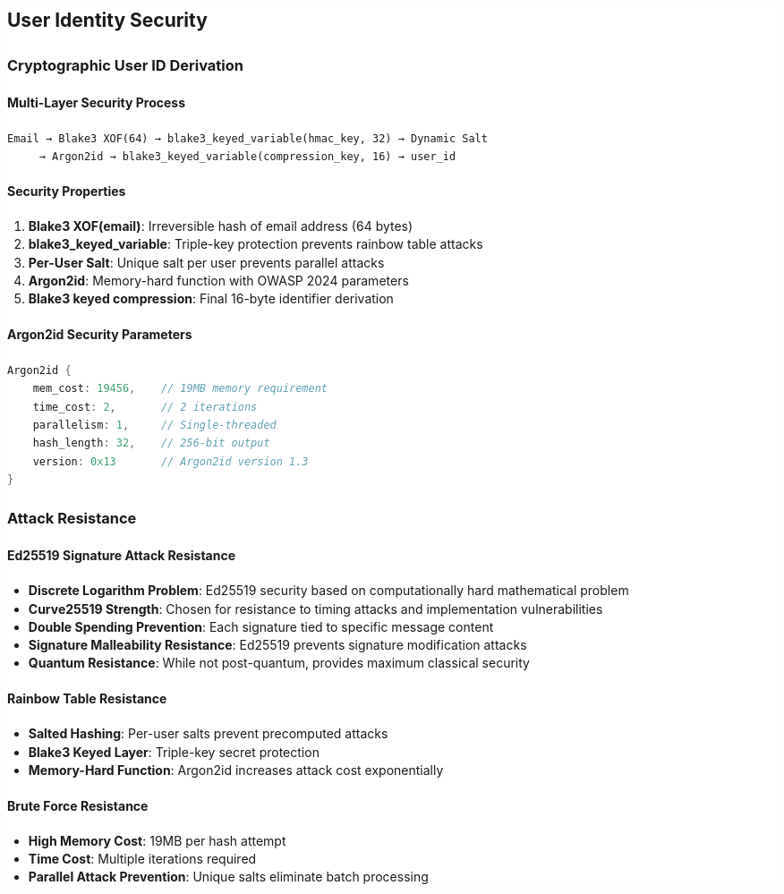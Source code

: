 ## User Identity Security

### Cryptographic User ID Derivation

#### Multi-Layer Security Process

```
Email → Blake3 XOF(64) → blake3_keyed_variable(hmac_key, 32) → Dynamic Salt
     → Argon2id → blake3_keyed_variable(compression_key, 16) → user_id
```

#### Security Properties

1. **Blake3 XOF(email)**: Irreversible hash of email address (64 bytes)
2. **blake3_keyed_variable**: Triple-key protection prevents rainbow table attacks
3. **Per-User Salt**: Unique salt per user prevents parallel attacks
4. **Argon2id**: Memory-hard function with OWASP 2024 parameters
5. **Blake3 keyed compression**: Final 16-byte identifier derivation

#### Argon2id Security Parameters

```rust
Argon2id {
    mem_cost: 19456,    // 19MB memory requirement
    time_cost: 2,       // 2 iterations
    parallelism: 1,     // Single-threaded
    hash_length: 32,    // 256-bit output
    version: 0x13       // Argon2id version 1.3
}
```

### Attack Resistance

#### Ed25519 Signature Attack Resistance

- **Discrete Logarithm Problem**: Ed25519 security based on computationally hard mathematical problem
- **Curve25519 Strength**: Chosen for resistance to timing attacks and implementation vulnerabilities
- **Double Spending Prevention**: Each signature tied to specific message content
- **Signature Malleability Resistance**: Ed25519 prevents signature modification attacks
- **Quantum Resistance**: While not post-quantum, provides maximum classical security

#### Rainbow Table Resistance

- **Salted Hashing**: Per-user salts prevent precomputed attacks
- **Blake3 Keyed Layer**: Triple-key secret protection
- **Memory-Hard Function**: Argon2id increases attack cost exponentially

#### Brute Force Resistance

- **High Memory Cost**: 19MB per hash attempt
- **Time Cost**: Multiple iterations required
- **Parallel Attack Prevention**: Unique salts eliminate batch processing

